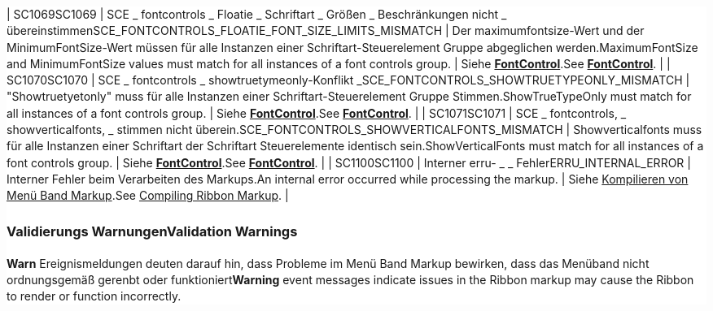 | <span data-ttu-id="552d3-426">SC1069</span><span class="sxs-lookup"><span data-stu-id="552d3-426">SC1069</span></span> | <span data-ttu-id="552d3-427">SCE \_ fontcontrols \_ Floatie \_ Schriftart \_ Größen \_ Beschränkungen nicht \_ übereinstimmen</span><span class="sxs-lookup"><span data-stu-id="552d3-427">SCE\_FONTCONTROLS\_FLOATIE\_FONT\_SIZE\_LIMITS\_MISMATCH</span></span> | <span data-ttu-id="552d3-428">Der maximumfontsize-Wert und der MinimumFontSize-Wert müssen für alle Instanzen einer Schriftart-Steuerelement Gruppe abgeglichen werden.</span><span class="sxs-lookup"><span data-stu-id="552d3-428">MaximumFontSize and MinimumFontSize values must match for all instances of a font controls group.</span></span>                                                                                                                                     | <span data-ttu-id="552d3-429">Siehe [**FontControl**](windowsribbon-element-fontcontrol.md).</span><span class="sxs-lookup"><span data-stu-id="552d3-429">See [**FontControl**](windowsribbon-element-fontcontrol.md).</span></span>                                                                                                                                                                                                                                  |
| <span data-ttu-id="552d3-430">SC1070</span><span class="sxs-lookup"><span data-stu-id="552d3-430">SC1070</span></span> | <span data-ttu-id="552d3-431">SCE \_ fontcontrols \_ showtruetymeonly-Konflikt \_</span><span class="sxs-lookup"><span data-stu-id="552d3-431">SCE\_FONTCONTROLS\_SHOWTRUETYPEONLY\_MISMATCH</span></span>            | <span data-ttu-id="552d3-432">"Showtruetyetonly" muss für alle Instanzen einer Schriftart-Steuerelement Gruppe Stimmen.</span><span class="sxs-lookup"><span data-stu-id="552d3-432">ShowTrueTypeOnly must match for all instances of a font controls group.</span></span>                                                                                                                                                               | <span data-ttu-id="552d3-433">Siehe [**FontControl**](windowsribbon-element-fontcontrol.md).</span><span class="sxs-lookup"><span data-stu-id="552d3-433">See [**FontControl**](windowsribbon-element-fontcontrol.md).</span></span>                                                                                                                                                                                                                                  |
| <span data-ttu-id="552d3-434">SC1071</span><span class="sxs-lookup"><span data-stu-id="552d3-434">SC1071</span></span> | <span data-ttu-id="552d3-435">SCE \_ fontcontrols, \_ showverticalfonts, \_ stimmen nicht überein.</span><span class="sxs-lookup"><span data-stu-id="552d3-435">SCE\_FONTCONTROLS\_SHOWVERTICALFONTS\_MISMATCH</span></span>           | <span data-ttu-id="552d3-436">Showverticalfonts muss für alle Instanzen einer Schriftart der Schriftart Steuerelemente identisch sein.</span><span class="sxs-lookup"><span data-stu-id="552d3-436">ShowVerticalFonts must match for all instances of a font controls group.</span></span>                                                                                                                                                              | <span data-ttu-id="552d3-437">Siehe [**FontControl**](windowsribbon-element-fontcontrol.md).</span><span class="sxs-lookup"><span data-stu-id="552d3-437">See [**FontControl**](windowsribbon-element-fontcontrol.md).</span></span>                                                                                                                                                                                                                                  |
| <span data-ttu-id="552d3-438">SC1100</span><span class="sxs-lookup"><span data-stu-id="552d3-438">SC1100</span></span> | <span data-ttu-id="552d3-439">Interner erru- \_ \_ Fehler</span><span class="sxs-lookup"><span data-stu-id="552d3-439">ERRU\_INTERNAL\_ERROR</span></span>                                    | <span data-ttu-id="552d3-440">Interner Fehler beim Verarbeiten des Markups.</span><span class="sxs-lookup"><span data-stu-id="552d3-440">An internal error occurred while processing the markup.</span></span>                                                                                                                                                                               | <span data-ttu-id="552d3-441">Siehe [Kompilieren von Menü Band Markup](windowsribbon-intentcl.md).</span><span class="sxs-lookup"><span data-stu-id="552d3-441">See [Compiling Ribbon Markup](windowsribbon-intentcl.md).</span></span>                                                                                                                                                                                                                                     |



 

### <a name="validation-warnings"></a><span data-ttu-id="552d3-442">Validierungs Warnungen</span><span class="sxs-lookup"><span data-stu-id="552d3-442">Validation Warnings</span></span>

<span data-ttu-id="552d3-443">**Warn** Ereignismeldungen deuten darauf hin, dass Probleme im Menü Band Markup bewirken, dass das Menüband nicht ordnungsgemäß gerenbt oder funktioniert</span><span class="sxs-lookup"><span data-stu-id="552d3-443">**Warning** event messages indicate issues in the Ribbon markup may cause the Ribbon to render or function incorrectly.</span></span>


